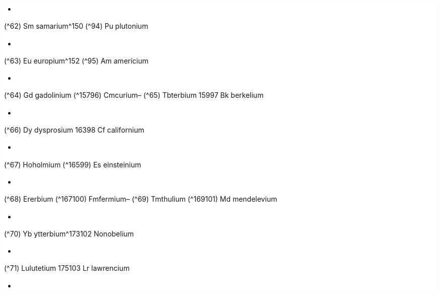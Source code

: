 - 

(^62) Sm samarium^150 (^94) Pu plutonium 

- 

(^63) Eu europium^152 (^95) Am americium 

- 

(^64) Gd gadolinium (^15796) Cmcurium– (^65) Tbterbium 15997 Bk berkelium 

- 

(^66) Dy dysprosium 16398 Cf californium 

- 

(^67) Hoholmium (^16599) Es einsteinium 

- 

(^68) Ererbium (^167100) Fmfermium– (^69) Tmthulium (^169101) Md mendelevium 

- 

(^70) Yb ytterbium^173102 Nonobelium 

- 

(^71) Lulutetium 175103 Lr lawrencium 

- 


